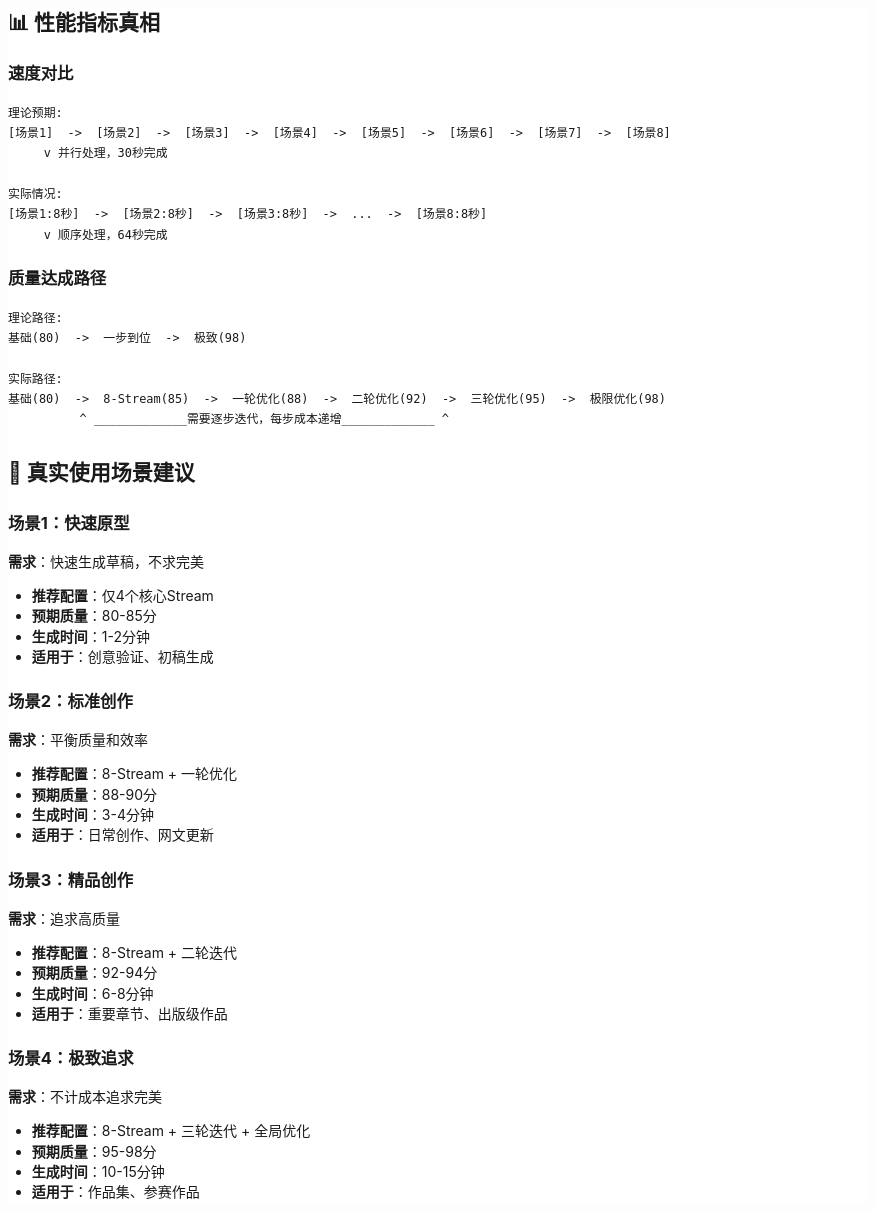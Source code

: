 ## 📊 性能指标真相

### 速度对比

```
理论预期:
[场景1]  ->  [场景2]  ->  [场景3]  ->  [场景4]  ->  [场景5]  ->  [场景6]  ->  [场景7]  ->  [场景8]
     v 并行处理，30秒完成

实际情况:
[场景1:8秒]  ->  [场景2:8秒]  ->  [场景3:8秒]  ->  ...  ->  [场景8:8秒]
     v 顺序处理，64秒完成
```

### 质量达成路径

```
理论路径:
基础(80)  ->  一步到位  ->  极致(98)

实际路径:
基础(80)  ->  8-Stream(85)  ->  一轮优化(88)  ->  二轮优化(92)  ->  三轮优化(95)  ->  极限优化(98)
          ^ _____________需要逐步迭代，每步成本递增_____________ ^ 
```

## 🎯 真实使用场景建议

### 场景1：快速原型
**需求**：快速生成草稿，不求完美
- **推荐配置**：仅4个核心Stream
- **预期质量**：80-85分
- **生成时间**：1-2分钟
- **适用于**：创意验证、初稿生成

### 场景2：标准创作
**需求**：平衡质量和效率
- **推荐配置**：8-Stream + 一轮优化
- **预期质量**：88-90分
- **生成时间**：3-4分钟
- **适用于**：日常创作、网文更新

### 场景3：精品创作
**需求**：追求高质量
- **推荐配置**：8-Stream + 二轮迭代
- **预期质量**：92-94分
- **生成时间**：6-8分钟
- **适用于**：重要章节、出版级作品

### 场景4：极致追求
**需求**：不计成本追求完美
- **推荐配置**：8-Stream + 三轮迭代 + 全局优化
- **预期质量**：95-98分
- **生成时间**：10-15分钟
- **适用于**：作品集、参赛作品
